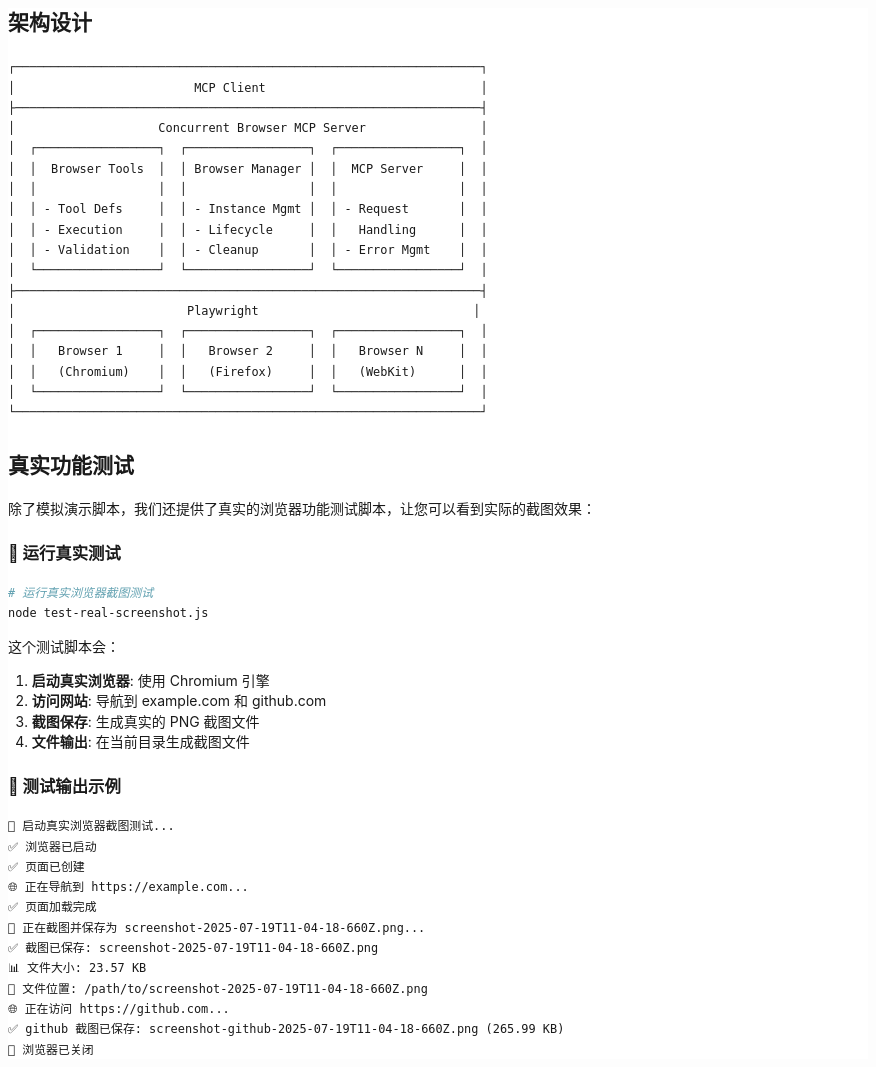 ## 架构设计

```
┌─────────────────────────────────────────────────────────────────┐
│                         MCP Client                              │
├─────────────────────────────────────────────────────────────────┤
│                    Concurrent Browser MCP Server                │
│  ┌─────────────────┐  ┌─────────────────┐  ┌─────────────────┐  │
│  │  Browser Tools  │  │ Browser Manager │  │  MCP Server     │  │
│  │                 │  │                 │  │                 │  │
│  │ - Tool Defs     │  │ - Instance Mgmt │  │ - Request       │  │
│  │ - Execution     │  │ - Lifecycle     │  │   Handling      │  │
│  │ - Validation    │  │ - Cleanup       │  │ - Error Mgmt    │  │
│  └─────────────────┘  └─────────────────┘  └─────────────────┘  │
├─────────────────────────────────────────────────────────────────┤
│                        Playwright                              │
│  ┌─────────────────┐  ┌─────────────────┐  ┌─────────────────┐  │
│  │   Browser 1     │  │   Browser 2     │  │   Browser N     │  │
│  │   (Chromium)    │  │   (Firefox)     │  │   (WebKit)      │  │
│  └─────────────────┘  └─────────────────┘  └─────────────────┘  │
└─────────────────────────────────────────────────────────────────┘
```

## 真实功能测试

除了模拟演示脚本，我们还提供了真实的浏览器功能测试脚本，让您可以看到实际的截图效果：

### 🧪 运行真实测试

```bash
# 运行真实浏览器截图测试
node test-real-screenshot.js
```

这个测试脚本会：

1. **启动真实浏览器**: 使用 Chromium 引擎
2. **访问网站**: 导航到 example.com 和 github.com
3. **截图保存**: 生成真实的 PNG 截图文件
4. **文件输出**: 在当前目录生成截图文件

### 📸 测试输出示例

```
🚀 启动真实浏览器截图测试...
✅ 浏览器已启动
✅ 页面已创建
🌐 正在导航到 https://example.com...
✅ 页面加载完成
📸 正在截图并保存为 screenshot-2025-07-19T11-04-18-660Z.png...
✅ 截图已保存: screenshot-2025-07-19T11-04-18-660Z.png
📊 文件大小: 23.57 KB
📂 文件位置: /path/to/screenshot-2025-07-19T11-04-18-660Z.png
🌐 正在访问 https://github.com...
✅ github 截图已保存: screenshot-github-2025-07-19T11-04-18-660Z.png (265.99 KB)
🛑 浏览器已关闭
```
